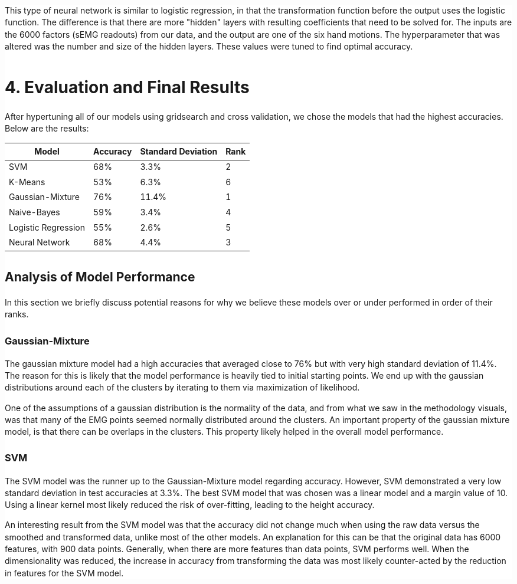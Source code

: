This type of neural network is similar to logistic regression, in that the transformation function before the output uses the logistic function. The difference is that there are more "hidden" layers with resulting coefficients that need to be solved for. The inputs are the 6000 factors (sEMG readouts) from our data, and the output are one of the six hand motions. The hyperparameter that was altered was the number and size of the hidden layers. These values were tuned to find optimal accuracy.


# 4. Evaluation and Final Results

After hypertuning all of our models using gridsearch and cross validation, we chose the models that had the highest accuracies. Below are the results:

| Model               |  Accuracy | Standard Deviation | Rank |
|---------------------|----------|-------| ---- |
| SVM                 |  68%    |   3.3%    | 2 |
| K-Means             |   53%    |   6.3%   | 6 |
| Gaussian-Mixture    |   76%    |  11.4%   | 1  |
| Naive-Bayes         | 59%    |   3.4%  |  4 |
| Logistic Regression |  55%    |   2.6%    | 5 |
| Neural Network      |  68%    |   4.4%    | 3 |


## Analysis of Model Performance

In this section we briefly discuss potential reasons for why we believe these models over or under performed in order of their ranks. 


### Gaussian-Mixture

The gaussian mixture model had a high accuracies that averaged close to 76% but with very high standard deviation of 11.4%. The reason for this is likely that the model performance is heavily tied to initial starting points. We end up with the gaussian distributions around each of the clusters by iterating to them via maximization of likelihood. 

One of the assumptions of a gaussian distribution is the normality of the data, and from what we saw in the methodology visuals, was that many of the EMG points seemed normally distributed around the clusters. An important property of the gaussian mixture model, is that there can be overlaps in the clusters. This property likely helped in the overall model performance.

### SVM

The SVM model was the runner up to the Gaussian-Mixture model regarding accuracy. However, SVM demonstrated a very low standard deviation in test accuracies at 3.3%. The best SVM model that was chosen was a linear model and a margin value of 10. Using a linear kernel most likely reduced the risk of over-fitting, leading to the height accuracy. 

An interesting result from the SVM model was that the accuracy did not change much when using the raw data versus the smoothed and transformed data, unlike most of the other models. An explanation for this can be that the original data has 6000 features, with 900 data points. Generally, when there are more features than data points, SVM performs well. When the dimensionality was reduced, the increase in accuracy from transforming the data was most likely counter-acted by the reduction in features for the SVM model.
